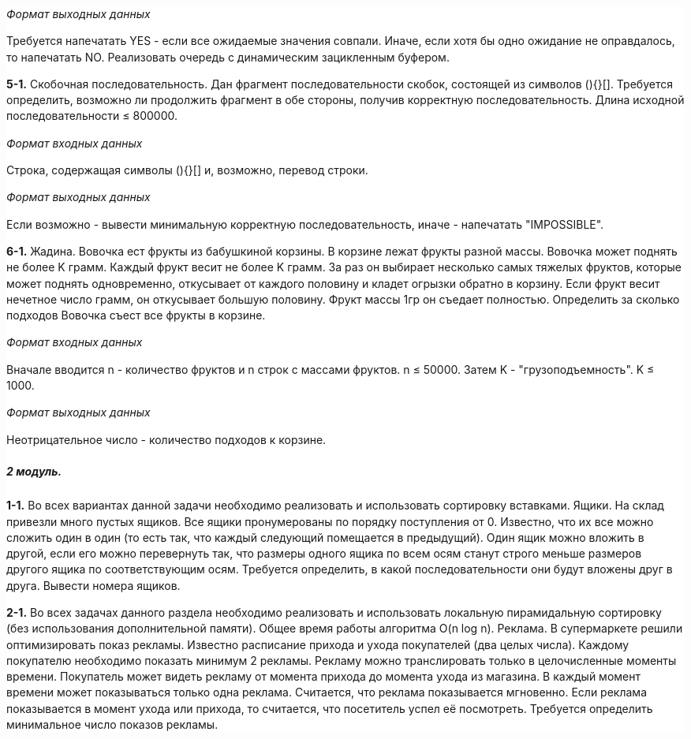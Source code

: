 *Формат выходных данных*

Требуется напечатать YES - если все ожидаемые значения совпали. Иначе, если хотя бы одно ожидание не оправдалось, то напечатать NO.
Реализовать очередь с динамическим зацикленным буфером.


**5-1.** Скобочная последовательность.
Дан фрагмент последовательности скобок, состоящей из символов (){}[].
Требуется определить, возможно ли продолжить фрагмент в обе стороны, получив корректную последовательность.
Длина исходной последовательности ≤ 800000.

*Формат входных данных*

Строка, содержащая символы (){}[] и, возможно, перевод строки.

*Формат выходных данных*

Если возможно - вывести минимальную корректную последовательность, иначе - напечатать "IMPOSSIBLE".


**6-1.** Жадина.
Вовочка ест фрукты из бабушкиной корзины. В корзине лежат фрукты разной массы. Вовочка может поднять не более K грамм. Каждый фрукт весит не более K грамм. За раз он выбирает несколько самых тяжелых фруктов, которые может поднять одновременно, откусывает от каждого половину и кладет огрызки обратно в корзину. Если фрукт весит нечетное число грамм, он откусывает большую половину. Фрукт массы 1гр он съедает полностью.
Определить за сколько подходов Вовочка съест все фрукты в корзине.

*Формат входных данных*

Вначале вводится n - количество фруктов и n строк с массами фруктов.
n ≤ 50000.
Затем K - "грузоподъемность". K ≤ 1000.

*Формат выходных данных* 

Неотрицательное число - количество подходов к корзине.



##### 2 модуль.


**1-1.** Во всех вариантах данной задачи необходимо реализовать и использовать сортировку вставками.
Ящики.
На склад привезли много пустых ящиков. Все ящики пронумерованы по порядку поступления от 0. Известно, что их все можно сложить один в один (то есть так, что каждый следующий помещается в предыдущий). Один ящик можно вложить в другой, если его можно перевернуть так, что размеры одного ящика по всем осям станут строго меньше размеров другого ящика по соответствующим осям. Требуется определить, в какой последовательности они будут вложены друг в друга. Вывести номера ящиков.


**2-1.** Во всех задачах данного раздела необходимо реализовать и использовать локальную пирамидальную сортировку (без использования дополнительной памяти). Общее время работы алгоритма O(n log n).
Реклама.
В супермаркете решили оптимизировать показ рекламы. Известно расписание прихода и ухода покупателей (два целых числа). Каждому покупателю необходимо показать минимум 2 рекламы.  Рекламу можно транслировать только в целочисленные моменты времени. Покупатель может видеть рекламу от момента прихода до момента ухода из магазина.
В каждый момент времени может показываться только одна реклама. Считается, что реклама показывается мгновенно. Если реклама показывается в момент ухода или прихода, то считается, что посетитель успел её посмотреть. Требуется определить минимальное число показов рекламы.
